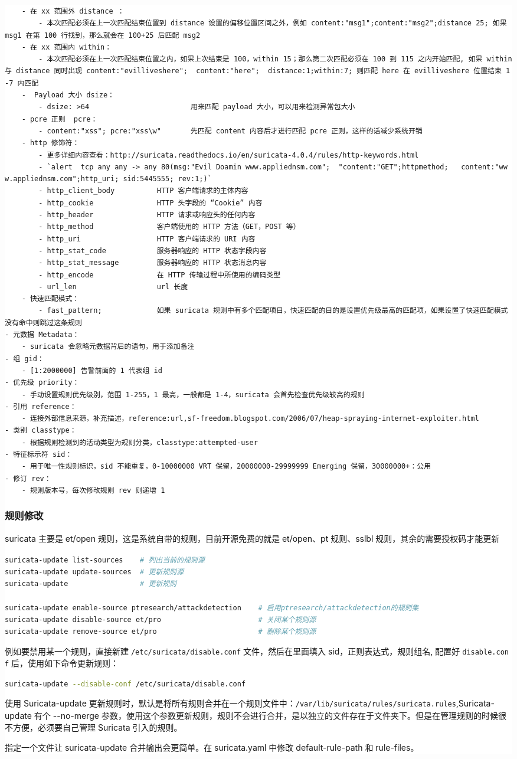         - 在 xx 范围外 distance ：
            - 本次匹配必须在上一次匹配结束位置到 distance 设置的偏移位置区间之外，例如 content:"msg1";content:"msg2";distance 25; 如果 msg1 在第 100 行找到，那么就会在 100+25 后匹配 msg2
        - 在 xx 范围内 within：
            - 本次匹配必须在上一次匹配结束位置之内，如果上次结束是 100，within 15；那么第二次匹配必须在 100 到 115 之内开始匹配, 如果 within 与 distance 同时出现 content:"evilliveshere";  content:"here";  distance:1;within:7; 则匹配 here 在 evilliveshere 位置结束 1-7 内匹配
        -  Payload 大小 dsize：
            - dsize: >64                        用来匹配 payload 大小，可以用来检测异常包大小
        - pcre 正则  pcre：
            - content:"xss"; pcre:"xss\w"       先匹配 content 内容后才进行匹配 pcre 正则，这样的话减少系统开销
        - http 修饰符：
            - 更多详细内容查看：http://suricata.readthedocs.io/en/suricata-4.0.4/rules/http-keywords.html
            - `alert  tcp any any -> any 80(msg:"Evil Doamin www.appliednsm.com";  "content:"GET";httpmethod;   content:"www.appliednsm.com";http_uri; sid:5445555; rev:1;)`
            - http_client_body          HTTP 客户端请求的主体内容
            - http_cookie               HTTP 头字段的 “Cookie” 内容
            - http_header               HTTP 请求或响应头的任何内容
            - http_method               客户端使用的 HTTP 方法（GET，POST 等）
            - http_uri                  HTTP 客户端请求的 URI 内容
            - http_stat_code            服务器响应的 HTTP 状态字段内容
            - http_stat_message         服务器响应的 HTTP 状态消息内容
            - http_encode               在 HTTP 传输过程中所使用的编码类型
            - url_len                   url 长度
        - 快速匹配模式：
            - fast_pattern;             如果 suricata 规则中有多个匹配项目，快速匹配的目的是设置优先级最高的匹配项，如果设置了快速匹配模式没有命中则跳过这条规则
    - 元数据 Metadata：
        - suricata 会忽略元数据背后的语句，用于添加备注
    - 组 gid：
        - [1:2000000] 告警前面的 1 代表组 id
    - 优先级 priority：
        - 手动设置规则优先级别，范围 1-255，1 最高，一般都是 1-4，suricata 会首先检查优先级较高的规则
    - 引用 reference：
        - 连接外部信息来源，补充描述，reference:url,sf-freedom.blogspot.com/2006/07/heap-spraying-internet-exploiter.html
    - 类别 classtype：
        - 根据规则检测到的活动类型为规则分类，classtype:attempted-user
    - 特征标示符 sid：
        - 用于唯一性规则标识，sid 不能重复，0-10000000 VRT 保留，20000000-29999999 Emerging 保留，30000000+：公用
    - 修订 rev：
        - 规则版本号，每次修改规则 rev 则递增 1

### 规则修改

suricata 主要是 et/open 规则，这是系统自带的规则，目前开源免费的就是 et/open、pt 规则、sslbl 规则，其余的需要授权码才能更新

```bash
suricata-update list-sources    # 列出当前的规则源
suricata-update update-sources  # 更新规则源
suricata-update                 # 更新规则

suricata-update enable-source ptresearch/attackdetection    # 启用ptresearch/attackdetection的规则集
suricata-update disable-source et/pro                       # 关闭某个规则源
suricata-update remove-source et/pro                        # 删除某个规则源
```
例如要禁用某一个规则，直接新建 `/etc/suricata/disable.conf` 文件，然后在里面填入 sid，正则表达式，规则组名, 配置好 `disable.conf` 后，使用如下命令更新规则：
```bash
suricata-update --disable-conf /etc/suricata/disable.conf
```

使用 Suricata-update 更新规则时，默认是将所有规则合并在一个规则文件中：`/var/lib/suricata/rules/suricata.rules`,Suricata-update 有个 --no-merge 参数，使用这个参数更新规则，规则不会进行合并，是以独立的文件存在于文件夹下。但是在管理规则的时候很不方便，必须要自己管理 Suricata 引入的规则。

指定一个文件让 suricata-update 合并输出会更简单。在 suricata.yaml 中修改 default-rule-path 和 rule-files。

